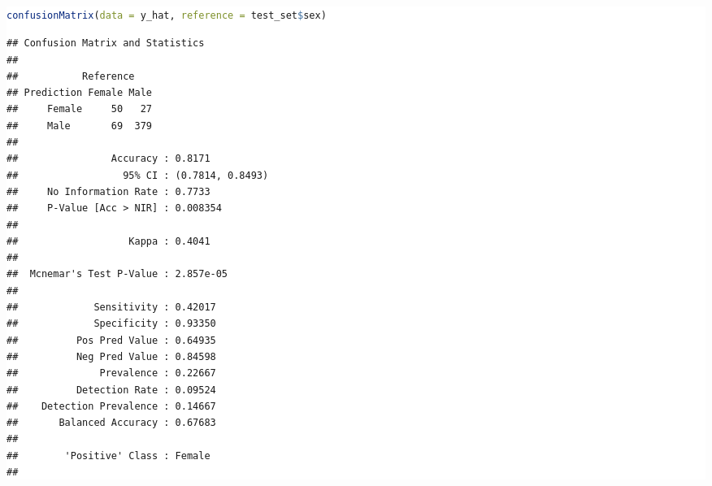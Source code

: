 ``` r
confusionMatrix(data = y_hat, reference = test_set$sex)
```

    ## Confusion Matrix and Statistics
    ## 
    ##           Reference
    ## Prediction Female Male
    ##     Female     50   27
    ##     Male       69  379
    ##                                           
    ##                Accuracy : 0.8171          
    ##                  95% CI : (0.7814, 0.8493)
    ##     No Information Rate : 0.7733          
    ##     P-Value [Acc > NIR] : 0.008354        
    ##                                           
    ##                   Kappa : 0.4041          
    ##                                           
    ##  Mcnemar's Test P-Value : 2.857e-05       
    ##                                           
    ##             Sensitivity : 0.42017         
    ##             Specificity : 0.93350         
    ##          Pos Pred Value : 0.64935         
    ##          Neg Pred Value : 0.84598         
    ##              Prevalence : 0.22667         
    ##          Detection Rate : 0.09524         
    ##    Detection Prevalence : 0.14667         
    ##       Balanced Accuracy : 0.67683         
    ##                                           
    ##        'Positive' Class : Female          
    ## 
